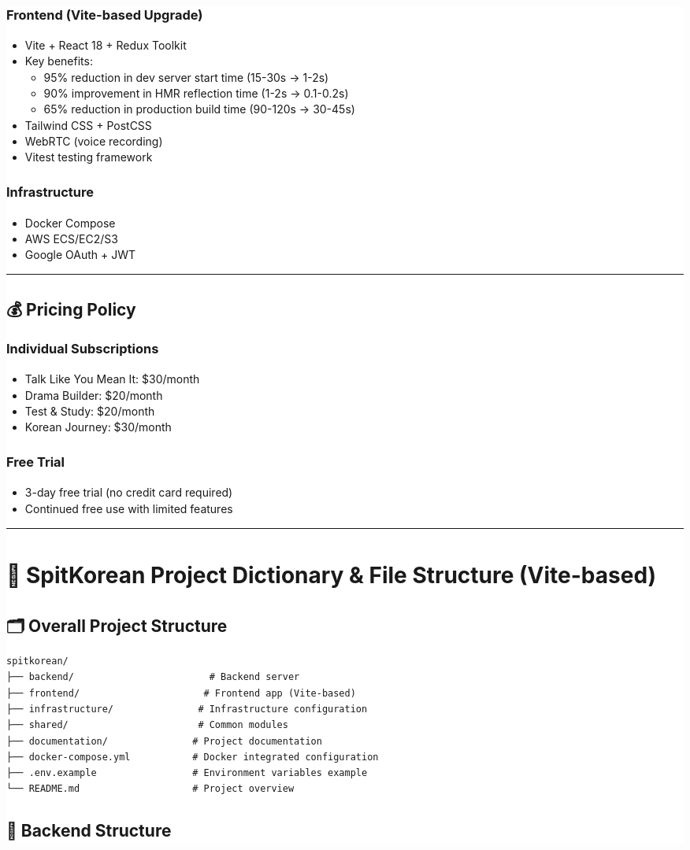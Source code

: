 ### Frontend (Vite-based Upgrade)
- Vite + React 18 + Redux Toolkit
- Key benefits:
  - 95% reduction in dev server start time (15-30s → 1-2s)
  - 90% improvement in HMR reflection time (1-2s → 0.1-0.2s)
  - 65% reduction in production build time (90-120s → 30-45s)
- Tailwind CSS + PostCSS
- WebRTC (voice recording)
- Vitest testing framework

### Infrastructure
- Docker Compose
- AWS ECS/EC2/S3 
- Google OAuth + JWT

---

## 💰 Pricing Policy

### Individual Subscriptions
- Talk Like You Mean It: $30/month
- Drama Builder: $20/month
- Test & Study: $20/month
- Korean Journey: $30/month

### Free Trial
- 3-day free trial (no credit card required)
- Continued free use with limited features

---

# 📁 SpitKorean Project Dictionary & File Structure (Vite-based)

## 🗂️ Overall Project Structure

```
spitkorean/
├── backend/                        # Backend server
├── frontend/                      # Frontend app (Vite-based)
├── infrastructure/               # Infrastructure configuration
├── shared/                       # Common modules
├── documentation/               # Project documentation
├── docker-compose.yml           # Docker integrated configuration
├── .env.example                 # Environment variables example
└── README.md                    # Project overview
```

## 📘 Backend Structure
